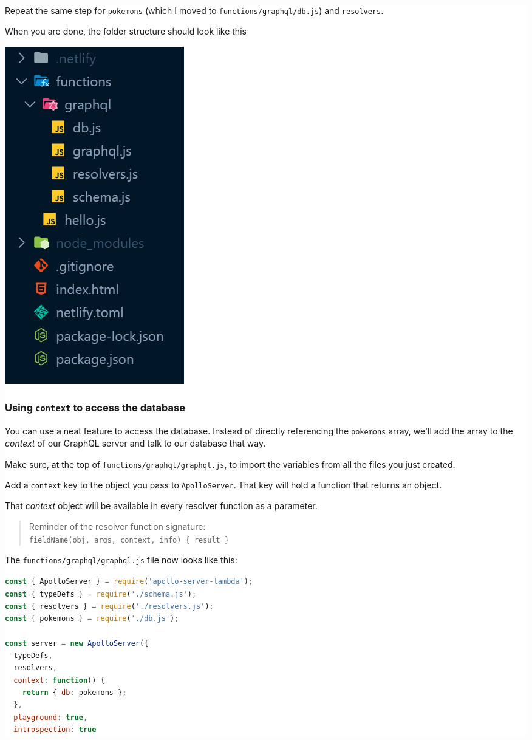 Repeat the same step for `pokemons` (which I moved to `functions/graphql/db.js`) and `resolvers`.

When you are done, the folder structure should look like this

![directory structure](folder-structure.png)

### Using `context` to access the database

You can use a neat feature to access the database.
Instead of directly referencing the `pokemons` array, we'll add the array to the _context_ of our GraphQL server and talk to our database that way.

Make sure, at the top of `functions/graphql/graphql.js`, to import the variables from all the files you just created.

Add a `context` key to the object you pass to `ApolloServer`.
That key will hold a function that returns an object.

That _context_ object will be available in every resolver function as a parameter.

> Reminder of the resolver function signature:  
> `fieldName(obj, args, context, info) { result }`

The `functions/graphql/graphql.js` file now looks like this:

```js
const { ApolloServer } = require('apollo-server-lambda');
const { typeDefs } = require('./schema.js');
const { resolvers } = require('./resolvers.js');
const { pokemons } = require('./db.js');

const server = new ApolloServer({
  typeDefs,
  resolvers,
  context: function() {
    return { db: pokemons };
  },
  playground: true,
  introspection: true
```